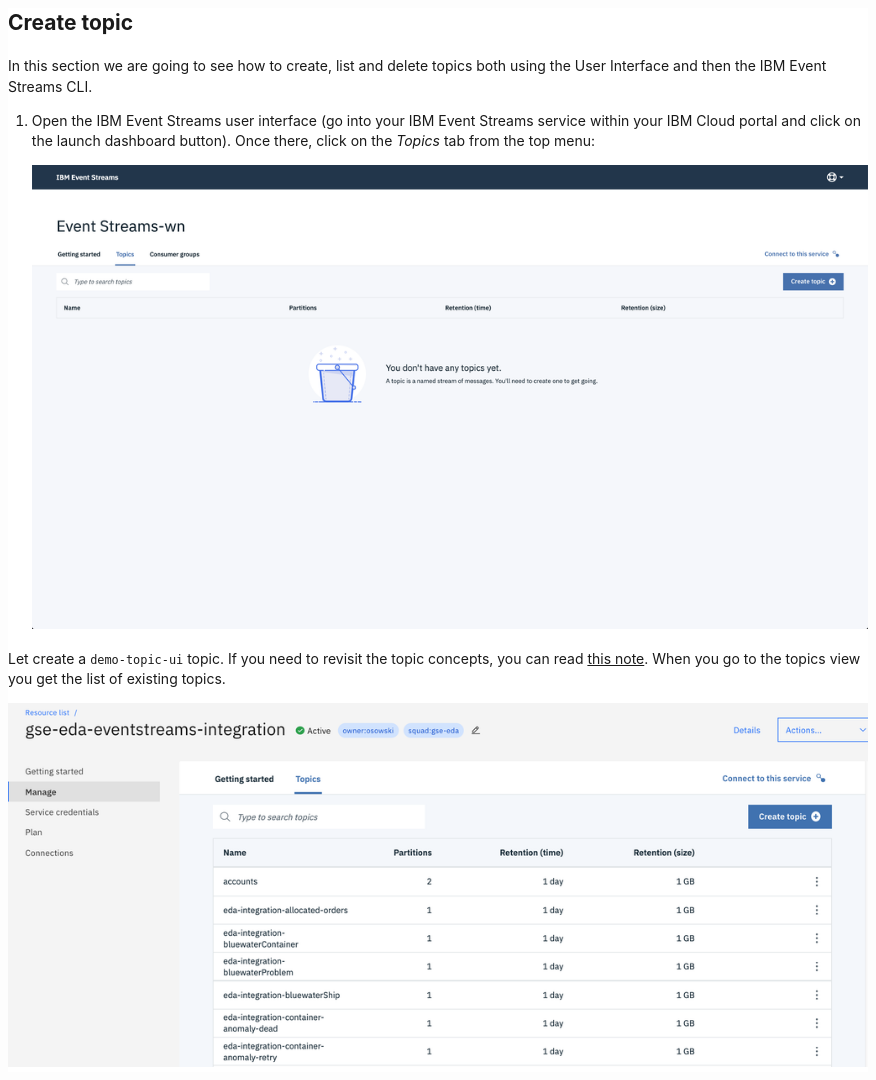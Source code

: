 ## Create topic

In this section we are going to see how to create, list and delete topics both using the User Interface and then the IBM Event Streams CLI.

1. Open the IBM Event Streams user interface (go into your IBM Event Streams service within your IBM Cloud portal and click on the launch dashboard button). Once there, click on the _Topics_ tab from the top menu:

	![12-0](./images/7.png)

Let create a `demo-topic-ui` topic. If you need to revisit the topic concepts, you can read [this note](http://localhost:8000/technology/kafka-overview/#topics). When you go to the topics view you get the list of existing topics.

![](./images/es-topics.png)
